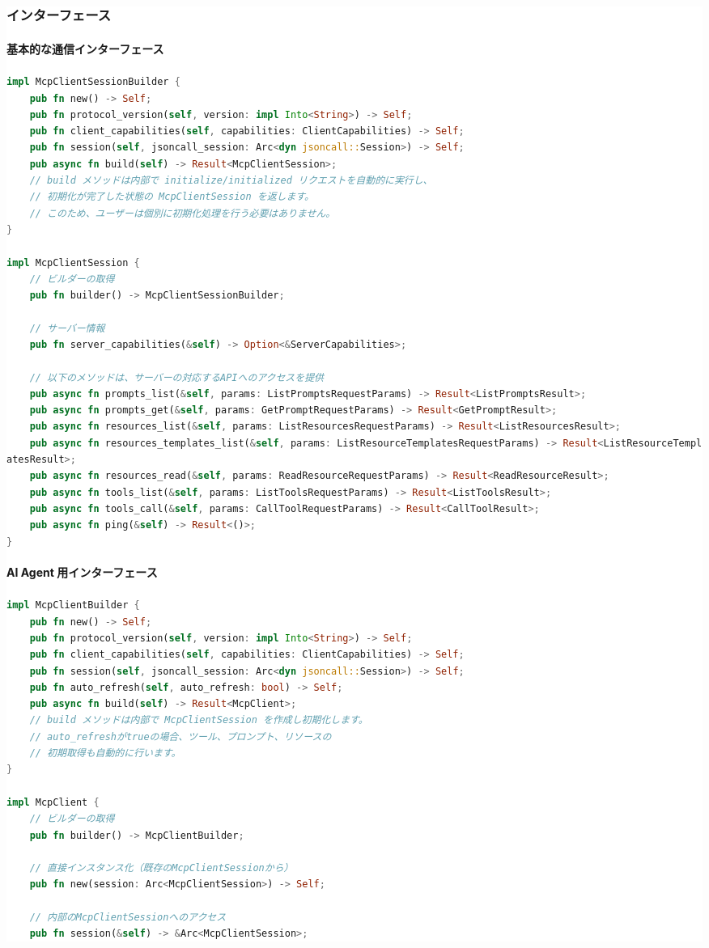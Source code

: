 ### インターフェース

#### 基本的な通信インターフェース

```rust
impl McpClientSessionBuilder {
    pub fn new() -> Self;
    pub fn protocol_version(self, version: impl Into<String>) -> Self;
    pub fn client_capabilities(self, capabilities: ClientCapabilities) -> Self;
    pub fn session(self, jsoncall_session: Arc<dyn jsoncall::Session>) -> Self;
    pub async fn build(self) -> Result<McpClientSession>;
    // build メソッドは内部で initialize/initialized リクエストを自動的に実行し、
    // 初期化が完了した状態の McpClientSession を返します。
    // このため、ユーザーは個別に初期化処理を行う必要はありません。
}

impl McpClientSession {
    // ビルダーの取得
    pub fn builder() -> McpClientSessionBuilder;

    // サーバー情報
    pub fn server_capabilities(&self) -> Option<&ServerCapabilities>;

    // 以下のメソッドは、サーバーの対応するAPIへのアクセスを提供
    pub async fn prompts_list(&self, params: ListPromptsRequestParams) -> Result<ListPromptsResult>;
    pub async fn prompts_get(&self, params: GetPromptRequestParams) -> Result<GetPromptResult>;
    pub async fn resources_list(&self, params: ListResourcesRequestParams) -> Result<ListResourcesResult>;
    pub async fn resources_templates_list(&self, params: ListResourceTemplatesRequestParams) -> Result<ListResourceTemplatesResult>;
    pub async fn resources_read(&self, params: ReadResourceRequestParams) -> Result<ReadResourceResult>;
    pub async fn tools_list(&self, params: ListToolsRequestParams) -> Result<ListToolsResult>;
    pub async fn tools_call(&self, params: CallToolRequestParams) -> Result<CallToolResult>;
    pub async fn ping(&self) -> Result<()>;
}
```

#### AI Agent 用インターフェース

```rust
impl McpClientBuilder {
    pub fn new() -> Self;
    pub fn protocol_version(self, version: impl Into<String>) -> Self;
    pub fn client_capabilities(self, capabilities: ClientCapabilities) -> Self;
    pub fn session(self, jsoncall_session: Arc<dyn jsoncall::Session>) -> Self;
    pub fn auto_refresh(self, auto_refresh: bool) -> Self;
    pub async fn build(self) -> Result<McpClient>;
    // build メソッドは内部で McpClientSession を作成し初期化します。
    // auto_refreshがtrueの場合、ツール、プロンプト、リソースの
    // 初期取得も自動的に行います。
}

impl McpClient {
    // ビルダーの取得
    pub fn builder() -> McpClientBuilder;

    // 直接インスタンス化（既存のMcpClientSessionから）
    pub fn new(session: Arc<McpClientSession>) -> Self;

    // 内部のMcpClientSessionへのアクセス
    pub fn session(&self) -> &Arc<McpClientSession>;

```